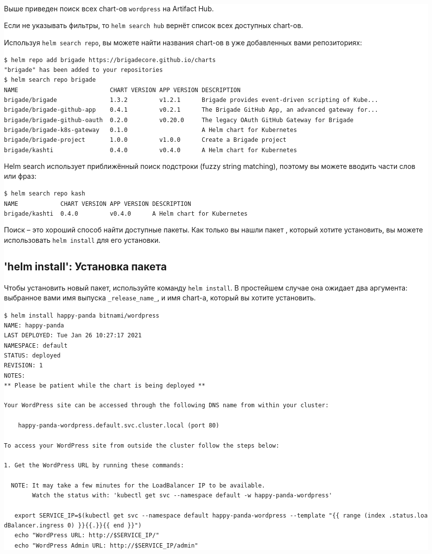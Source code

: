 Выше приведен поиск всех chart-ов `wordpress` на Artifact Hub.

Если не указывать фильтры, то `helm search hub` вернёт список всех доступных chart-ов.

Используя `helm search repo`, вы можете найти названия chart-ов в
уже добавленных вами репозиториях:


```console
$ helm repo add brigade https://brigadecore.github.io/charts
"brigade" has been added to your repositories
$ helm search repo brigade
NAME                          CHART VERSION APP VERSION DESCRIPTION
brigade/brigade               1.3.2         v1.2.1      Brigade provides event-driven scripting of Kube...
brigade/brigade-github-app    0.4.1         v0.2.1      The Brigade GitHub App, an advanced gateway for...
brigade/brigade-github-oauth  0.2.0         v0.20.0     The legacy OAuth GitHub Gateway for Brigade
brigade/brigade-k8s-gateway   0.1.0                     A Helm chart for Kubernetes
brigade/brigade-project       1.0.0         v1.0.0      Create a Brigade project
brigade/kashti                0.4.0         v0.4.0      A Helm chart for Kubernetes
```

Helm search использует приближённый поиск подстроки (fuzzy string matching), поэтому вы можете вводить части
слов или фраз:

```console
$ helm search repo kash
NAME            CHART VERSION APP VERSION DESCRIPTION
brigade/kashti  0.4.0         v0.4.0      A Helm chart for Kubernetes
```

Поиск – это хороший способ найти доступные пакеты. Как только вы нашли пакет
, который хотите установить, вы можете использовать `helm install` для его установки.

## 'helm install': Установка пакета

Чтобы установить новый пакет, используйте команду `helm install`. В простейшем случае она
ожидает два аргумента: выбранное вами имя выпуска `_release_name_`, и имя chart-а, который вы
хотите установить.

```console
$ helm install happy-panda bitnami/wordpress
NAME: happy-panda
LAST DEPLOYED: Tue Jan 26 10:27:17 2021
NAMESPACE: default
STATUS: deployed
REVISION: 1
NOTES:
** Please be patient while the chart is being deployed **

Your WordPress site can be accessed through the following DNS name from within your cluster:

    happy-panda-wordpress.default.svc.cluster.local (port 80)

To access your WordPress site from outside the cluster follow the steps below:

1. Get the WordPress URL by running these commands:

  NOTE: It may take a few minutes for the LoadBalancer IP to be available.
        Watch the status with: 'kubectl get svc --namespace default -w happy-panda-wordpress'

   export SERVICE_IP=$(kubectl get svc --namespace default happy-panda-wordpress --template "{{ range (index .status.loadBalancer.ingress 0) }}{{.}}{{ end }}")
   echo "WordPress URL: http://$SERVICE_IP/"
   echo "WordPress Admin URL: http://$SERVICE_IP/admin"

```